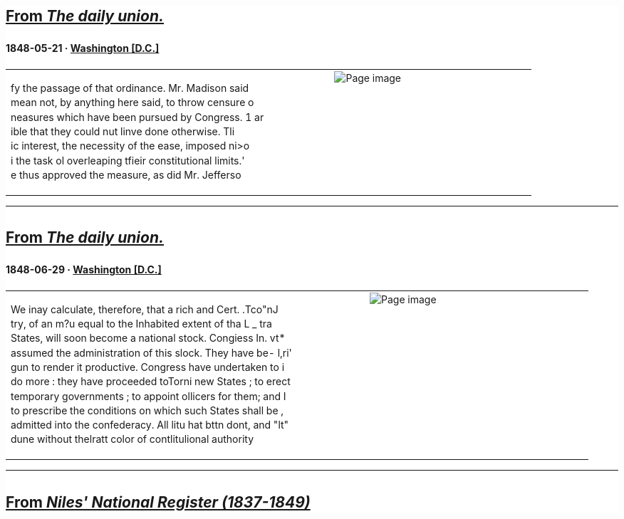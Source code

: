 
## [From _The daily union._](https://www.loc.gov/resource/sn82003410/1848-05-21/ed-1/?sp=1)

#### 1848-05-21 &middot; [Washington [D.C.]](http://dbpedia.org/resource/Washington%2C_D.C.)

<table style="width: 100%;"><tr><td style="width: 50%">

  
fy the passage of that ordinance. Mr. Madison said  
mean not, by anything here said, to throw censure o  
neasures which have been pursued by Congress. 1 ar  
ible that they could nut linve done otherwise. Tli  
ic interest, the necessity of the ease, imposed ni&gt;o  
i the task ol overleaping tfieir constitutional limits.&#x27;  
e thus approved the measure, as did Mr. Jefferso
</td><td style="width: 50%; max-height: 75%; margin: auto; display: block;">
<img alt="Page image" src="https://tile.loc.gov/image-services/iiif/service:ndnp:dlc:batch_dlc_basilisk_ver03:data:sn82003410:00415661149:1848052101:0529/pct:64.0976847446876,70.78364921969792,13.960249497832752,3.3220367348646502/!600,600/0/default.jpg"/>
</td>
</tr></table>

---

## [From _The daily union._](https://www.loc.gov/resource/sn82003410/1848-06-29/ed-1/?sp=3)

#### 1848-06-29 &middot; [Washington [D.C.]](http://dbpedia.org/resource/Washington%2C_D.C.)

<table style="width: 100%;"><tr><td style="width: 50%">

  
  
We inay calculate, therefore, that a rich and Cert. .Tco&quot;nJ  
try, of an m?u equal to the Inhabited extent of tha L _ tra  
States, will soon become a national stock. Congiess In. vt*  
assumed the administration of this slock. They have be- l,ri&#x27;  
gun to render it productive. Congress have undertaken to i  
do more : they have proceeded toTorni new States ; to erect  
temporary governments ; to appoint ollicers for them; and I  
to prescribe the conditions on which such States shall be ,  
admitted into the confederacy. All litu hat bttn dont, and &quot;lt&quot;  
dune without thelratt color of contlitulional authority 
</td><td style="width: 50%; max-height: 75%; margin: auto; display: block;">
<img alt="Page image" src="https://tile.loc.gov/image-services/iiif/service:ndnp:dlc:batch_dlc_basilisk_ver03:data:sn82003410:00415661149:1848062901:0663/pct:32.07115087607179,3.6873713829742556,16.71726047824466,4.3341312838604/!600,600/0/default.jpg"/>
</td>
</tr></table>

---

## [From _Niles' National Register (1837-1849)_](https://archive.org/details/sim_niles-national-register_1848-07-12_74_1902/page/n3/mode/1up?view=theater)
